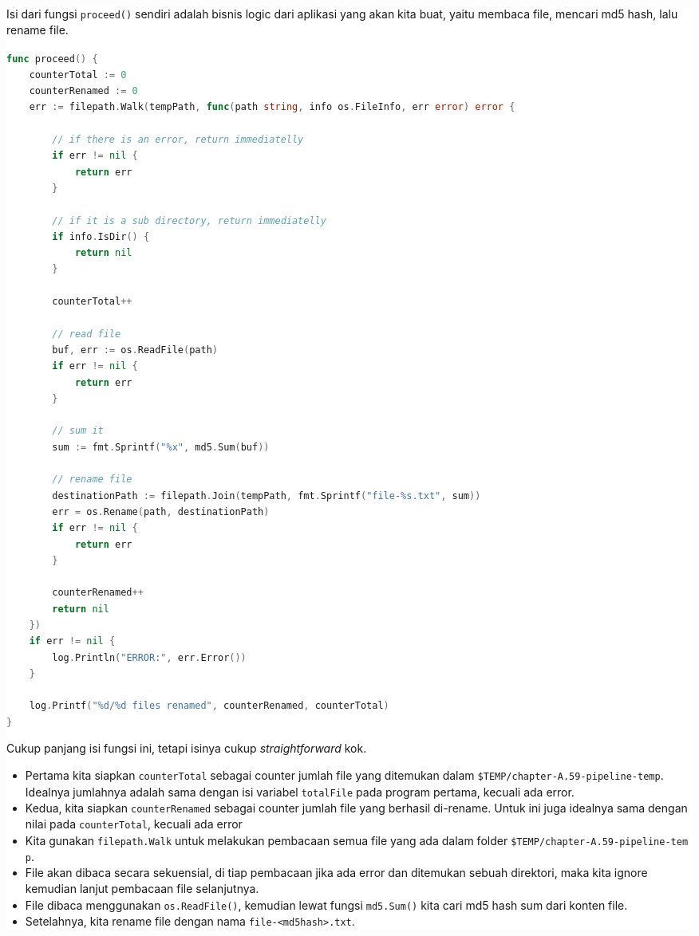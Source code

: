 Isi dari fungsi `proceed()` sendiri adalah bisnis logic dari aplikasi yang akan kita buat, yaitu membaca file, mencari md5 hash, lalu rename file.

```go
func proceed() {
    counterTotal := 0
    counterRenamed := 0
    err := filepath.Walk(tempPath, func(path string, info os.FileInfo, err error) error {

        // if there is an error, return immediatelly
        if err != nil {
            return err
        }

        // if it is a sub directory, return immediatelly
        if info.IsDir() {
            return nil
        }

        counterTotal++

        // read file
        buf, err := os.ReadFile(path)
        if err != nil {
            return err
        }

        // sum it
        sum := fmt.Sprintf("%x", md5.Sum(buf))

        // rename file
        destinationPath := filepath.Join(tempPath, fmt.Sprintf("file-%s.txt", sum))
        err = os.Rename(path, destinationPath)
        if err != nil {
            return err
        }

        counterRenamed++
        return nil
    })
    if err != nil {
        log.Println("ERROR:", err.Error())
    }

    log.Printf("%d/%d files renamed", counterRenamed, counterTotal)
}
```

Cukup panjang isi fungsi ini, tetapi isinya cukup *straightforward* kok.

* Pertama kita siapkan `counterTotal` sebagai counter jumlah file yang ditemukan dalam `$TEMP/chapter-A.59-pipeline-temp`. Idealnya jumlahnya adalah sama dengan isi variabel `totalFile` pada program pertama, kecuali ada error.
* Kedua, kita siapkan `counterRenamed` sebagai counter jumlah file yang berhasil di-rename. Untuk ini juga idealnya sama dengan nilai pada `counterTotal`, kecuali ada error
* Kita gunakan `filepath.Walk` untuk melakukan pembacaan semua file yang ada dalam folder `$TEMP/chapter-A.59-pipeline-temp`.
* File akan dibaca secara sekuensial, di tiap pembacaan jika ada error dan ditemukan sebuah direktori, maka kita ignore kemudian lanjut pembacaan file selanjutnya.
* File dibaca menggunakan `os.ReadFile()`, kemudian lewat fungsi `md5.Sum()` kita cari md5 hash sum dari konten file.
* Setelahnya, kita rename file dengan nama `file-<md5hash>.txt`.
